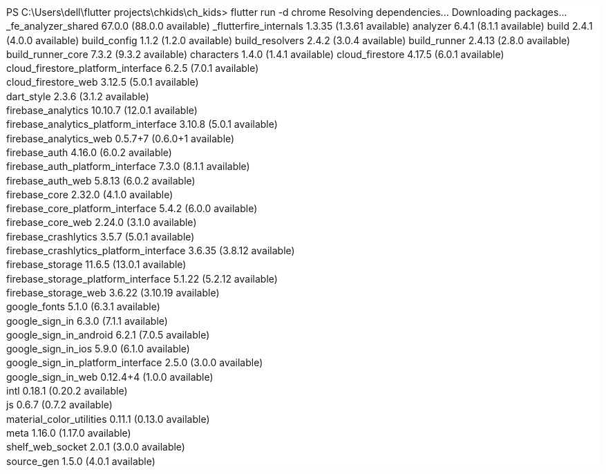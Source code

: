 PS C:\Users\dell\flutter projects\chkids\ch_kids> flutter run -d chrome
Resolving dependencies...
Downloading packages...
_fe_analyzer_shared 67.0.0 (88.0.0 available)
_flutterfire_internals 1.3.35 (1.3.61 available)
analyzer 6.4.1 (8.1.1 available)
build 2.4.1 (4.0.0 available)
build_config 1.1.2 (1.2.0 available)
build_resolvers 2.4.2 (3.0.4 available)
build_runner 2.4.13 (2.8.0 available)
build_runner_core 7.3.2 (9.3.2 available)
characters 1.4.0 (1.4.1 available)
cloud_firestore 4.17.5 (6.0.1 available)                                                                                                                                          
cloud_firestore_platform_interface 6.2.5 (7.0.1 available)                                                                                                                        
cloud_firestore_web 3.12.5 (5.0.1 available)                                                                                                                                      
dart_style 2.3.6 (3.1.2 available)                                                                                                                                                
firebase_analytics 10.10.7 (12.0.1 available)                                                                                                                                     
firebase_analytics_platform_interface 3.10.8 (5.0.1 available)                                                                                                                    
firebase_analytics_web 0.5.7+7 (0.6.0+1 available)                                                                                                                                
firebase_auth 4.16.0 (6.0.2 available)                                                                                                                                            
firebase_auth_platform_interface 7.3.0 (8.1.1 available)                                                                                                                          
firebase_auth_web 5.8.13 (6.0.2 available)                                                                                                                                        
firebase_core 2.32.0 (4.1.0 available)                                                                                                                                            
firebase_core_platform_interface 5.4.2 (6.0.0 available)                                                                                                                          
firebase_core_web 2.24.0 (3.1.0 available)                                                                                                                                        
firebase_crashlytics 3.5.7 (5.0.1 available)                                                                                                                                      
firebase_crashlytics_platform_interface 3.6.35 (3.8.12 available)                                                                                                                 
firebase_storage 11.6.5 (13.0.1 available)                                                                                                                                        
firebase_storage_platform_interface 5.1.22 (5.2.12 available)                                                                                                                     
firebase_storage_web 3.6.22 (3.10.19 available)                                                                                                                                   
google_fonts 5.1.0 (6.3.1 available)                                                                                                                                              
google_sign_in 6.3.0 (7.1.1 available)                                                                                                                                            
google_sign_in_android 6.2.1 (7.0.5 available)                                                                                                                                    
google_sign_in_ios 5.9.0 (6.1.0 available)                                                                                                                                        
google_sign_in_platform_interface 2.5.0 (3.0.0 available)                                                                                                                         
google_sign_in_web 0.12.4+4 (1.0.0 available)                                                                                                                                     
intl 0.18.1 (0.20.2 available)                                                                                                                                                    
js 0.6.7 (0.7.2 available)                                                                                                                                                        
material_color_utilities 0.11.1 (0.13.0 available)                                                                                                                                
meta 1.16.0 (1.17.0 available)                                                                                                                                                    
shelf_web_socket 2.0.1 (3.0.0 available)                                                                                                                                          
source_gen 1.5.0 (4.0.1 available)                                                                                                                                                